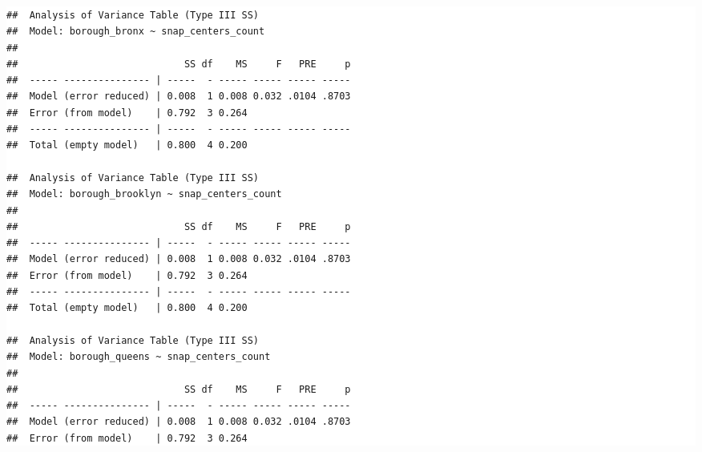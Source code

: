     ##  Analysis of Variance Table (Type III SS)
    ##  Model: borough_bronx ~ snap_centers_count
    ## 
    ##                             SS df    MS     F   PRE     p
    ##  ----- --------------- | -----  - ----- ----- ----- -----
    ##  Model (error reduced) | 0.008  1 0.008 0.032 .0104 .8703
    ##  Error (from model)    | 0.792  3 0.264                  
    ##  ----- --------------- | -----  - ----- ----- ----- -----
    ##  Total (empty model)   | 0.800  4 0.200

    ##  Analysis of Variance Table (Type III SS)
    ##  Model: borough_brooklyn ~ snap_centers_count
    ## 
    ##                             SS df    MS     F   PRE     p
    ##  ----- --------------- | -----  - ----- ----- ----- -----
    ##  Model (error reduced) | 0.008  1 0.008 0.032 .0104 .8703
    ##  Error (from model)    | 0.792  3 0.264                  
    ##  ----- --------------- | -----  - ----- ----- ----- -----
    ##  Total (empty model)   | 0.800  4 0.200

    ##  Analysis of Variance Table (Type III SS)
    ##  Model: borough_queens ~ snap_centers_count
    ## 
    ##                             SS df    MS     F   PRE     p
    ##  ----- --------------- | -----  - ----- ----- ----- -----
    ##  Model (error reduced) | 0.008  1 0.008 0.032 .0104 .8703
    ##  Error (from model)    | 0.792  3 0.264                  